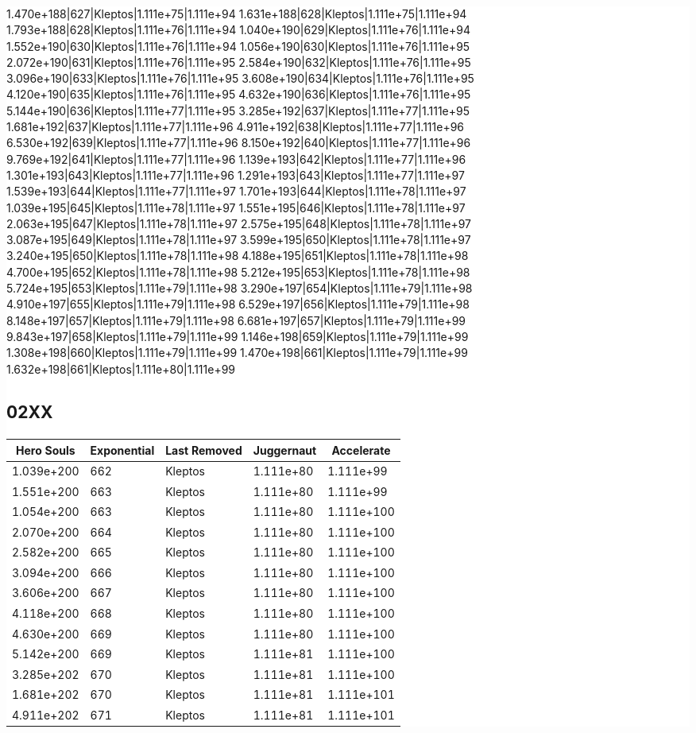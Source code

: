 1.470e+188|627|Kleptos|1.111e+75|1.111e+94
1.631e+188|628|Kleptos|1.111e+75|1.111e+94
1.793e+188|628|Kleptos|1.111e+76|1.111e+94
1.040e+190|629|Kleptos|1.111e+76|1.111e+94
1.552e+190|630|Kleptos|1.111e+76|1.111e+94
1.056e+190|630|Kleptos|1.111e+76|1.111e+95
2.072e+190|631|Kleptos|1.111e+76|1.111e+95
2.584e+190|632|Kleptos|1.111e+76|1.111e+95
3.096e+190|633|Kleptos|1.111e+76|1.111e+95
3.608e+190|634|Kleptos|1.111e+76|1.111e+95
4.120e+190|635|Kleptos|1.111e+76|1.111e+95
4.632e+190|636|Kleptos|1.111e+76|1.111e+95
5.144e+190|636|Kleptos|1.111e+77|1.111e+95
3.285e+192|637|Kleptos|1.111e+77|1.111e+95
1.681e+192|637|Kleptos|1.111e+77|1.111e+96
4.911e+192|638|Kleptos|1.111e+77|1.111e+96
6.530e+192|639|Kleptos|1.111e+77|1.111e+96
8.150e+192|640|Kleptos|1.111e+77|1.111e+96
9.769e+192|641|Kleptos|1.111e+77|1.111e+96
1.139e+193|642|Kleptos|1.111e+77|1.111e+96
1.301e+193|643|Kleptos|1.111e+77|1.111e+96
1.291e+193|643|Kleptos|1.111e+77|1.111e+97
1.539e+193|644|Kleptos|1.111e+77|1.111e+97
1.701e+193|644|Kleptos|1.111e+78|1.111e+97
1.039e+195|645|Kleptos|1.111e+78|1.111e+97
1.551e+195|646|Kleptos|1.111e+78|1.111e+97
2.063e+195|647|Kleptos|1.111e+78|1.111e+97
2.575e+195|648|Kleptos|1.111e+78|1.111e+97
3.087e+195|649|Kleptos|1.111e+78|1.111e+97
3.599e+195|650|Kleptos|1.111e+78|1.111e+97
3.240e+195|650|Kleptos|1.111e+78|1.111e+98
4.188e+195|651|Kleptos|1.111e+78|1.111e+98
4.700e+195|652|Kleptos|1.111e+78|1.111e+98
5.212e+195|653|Kleptos|1.111e+78|1.111e+98
5.724e+195|653|Kleptos|1.111e+79|1.111e+98
3.290e+197|654|Kleptos|1.111e+79|1.111e+98
4.910e+197|655|Kleptos|1.111e+79|1.111e+98
6.529e+197|656|Kleptos|1.111e+79|1.111e+98
8.148e+197|657|Kleptos|1.111e+79|1.111e+98
6.681e+197|657|Kleptos|1.111e+79|1.111e+99
9.843e+197|658|Kleptos|1.111e+79|1.111e+99
1.146e+198|659|Kleptos|1.111e+79|1.111e+99
1.308e+198|660|Kleptos|1.111e+79|1.111e+99
1.470e+198|661|Kleptos|1.111e+79|1.111e+99
1.632e+198|661|Kleptos|1.111e+80|1.111e+99

## 02XX

|Hero Souls|Exponential|Last Removed|Juggernaut|Accelerate|
----|----|----|----|----
1.039e+200|662|Kleptos|1.111e+80|1.111e+99
1.551e+200|663|Kleptos|1.111e+80|1.111e+99
1.054e+200|663|Kleptos|1.111e+80|1.111e+100
2.070e+200|664|Kleptos|1.111e+80|1.111e+100
2.582e+200|665|Kleptos|1.111e+80|1.111e+100
3.094e+200|666|Kleptos|1.111e+80|1.111e+100
3.606e+200|667|Kleptos|1.111e+80|1.111e+100
4.118e+200|668|Kleptos|1.111e+80|1.111e+100
4.630e+200|669|Kleptos|1.111e+80|1.111e+100
5.142e+200|669|Kleptos|1.111e+81|1.111e+100
3.285e+202|670|Kleptos|1.111e+81|1.111e+100
1.681e+202|670|Kleptos|1.111e+81|1.111e+101
4.911e+202|671|Kleptos|1.111e+81|1.111e+101
